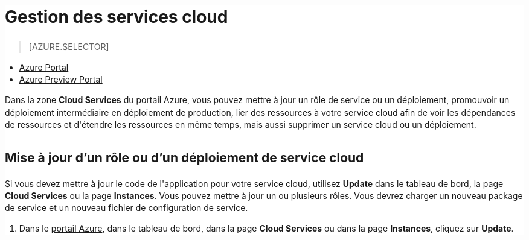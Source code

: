 <properties 
	pageTitle="Gestion d'un service cloud | Microsoft Azure" 
	description="Découvrez comment gérer des services cloud dans le portail Azure." 
	services="cloud-services" 
	documentationCenter="" 
	authors="Thraka" 
	manager="timlt" 
	editor=""/>

<tags 
	ms.service="cloud-services" 
	ms.workload="tbd" 
	ms.tgt_pltfrm="na" 
	ms.devlang="na" 
	ms.topic="article" 
	ms.date="07/01/2015"
	ms.author="adegeo"/>





# Gestion des services cloud

> [AZURE.SELECTOR]
- [Azure Portal](cloud-services-how-to-manage.md)
- [Azure Preview Portal](cloud-services-how-to-manage-portal.md)

Dans la zone **Cloud Services** du portail Azure, vous pouvez mettre à jour un rôle de service ou un déploiement, promouvoir un déploiement intermédiaire en déploiement de production, lier des ressources à votre service cloud afin de voir les dépendances de ressources et d'étendre les ressources en même temps, mais aussi supprimer un service cloud ou un déploiement.


## Mise à jour d’un rôle ou d’un déploiement de service cloud

Si vous devez mettre à jour le code de l'application pour votre service cloud, utilisez **Update** dans le tableau de bord, la page **Cloud Services** ou la page **Instances**. Vous pouvez mettre à jour un ou plusieurs rôles. Vous devrez charger un nouveau package de service et un nouveau fichier de configuration de service.

1. Dans le [portail Azure](https://manage.windowsazure.com/), dans le tableau de bord, dans la page **Cloud Services** ou dans la page **Instances**, cliquez sur **Update**.
